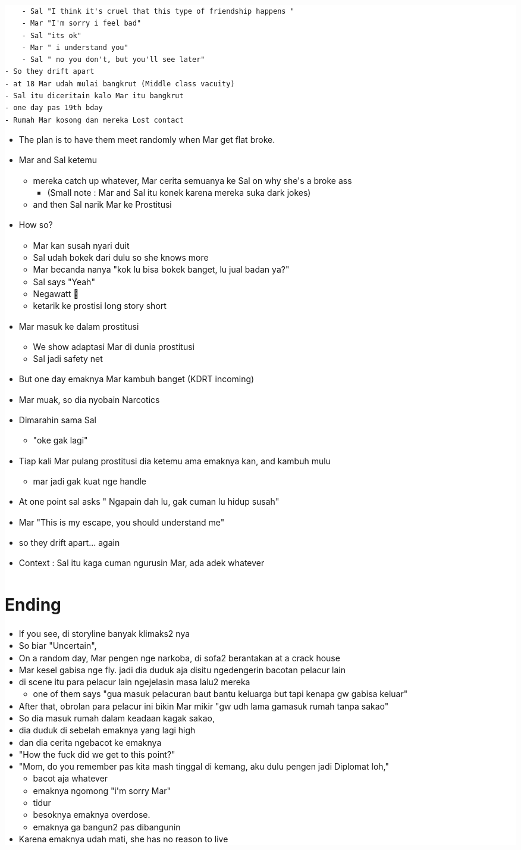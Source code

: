 		- Sal "I think it's cruel that this type of friendship happens "
		- Mar "I'm sorry i feel bad"
		- Sal "its ok"
		- Mar " i understand you"
		- Sal " no you don't, but you'll see later"
	- So they drift apart 
	- at 18 Mar udah mulai bangkrut (Middle class vacuity)
	- Sal itu diceritain kalo Mar itu bangkrut 
	- one day pas 19th bday 
	- Rumah Mar kosong dan mereka Lost contact
- The plan is to have them meet randomly when Mar get flat broke.

- Mar and Sal ketemu
	- mereka catch up whatever, Mar cerita semuanya ke Sal on why she's a broke ass
		- (Small note : Mar and Sal itu konek karena mereka suka dark jokes)
	- and then Sal narik Mar ke Prostitusi 
- How so?
	- Mar kan susah nyari duit
	- Sal udah bokek dari dulu so she knows more
	- Mar becanda nanya "kok lu bisa bokek banget, lu jual badan ya?"
	- Sal says "Yeah"
	- Negawatt 🤯
	- ketarik ke prostisi long story short

- Mar masuk ke dalam prostitusi 
	- We show adaptasi Mar di dunia prostitusi 
	- Sal jadi safety net 
- But one day emaknya Mar kambuh banget (KDRT incoming)
- Mar muak, so dia nyobain Narcotics 
- Dimarahin sama Sal 
	- "oke gak lagi"
- Tiap kali Mar pulang prostitusi dia ketemu ama emaknya kan, and kambuh mulu
	- mar jadi gak kuat nge handle
- At one point sal asks " Ngapain dah lu, gak cuman lu hidup susah"
- Mar "This is my escape, you should understand me"
- so they drift apart... again 
- Context : Sal itu kaga cuman ngurusin Mar, ada adek whatever 

# Ending

- If you see, di storyline banyak klimaks2 nya 
- So biar "Uncertain", 
- On a random day, Mar pengen nge narkoba, di sofa2 berantakan at a crack house
- Mar kesel gabisa nge fly. jadi dia duduk aja disitu ngedengerin bacotan pelacur lain 
- di scene itu para pelacur lain ngejelasin masa lalu2 mereka 
	- one of them says "gua masuk pelacuran baut bantu keluarga but tapi kenapa gw gabisa keluar"
- After that, obrolan para pelacur ini bikin Mar mikir "gw udh lama gamasuk rumah tanpa sakao"
- So dia masuk rumah dalam keadaan kagak sakao, 
- dia duduk di sebelah emaknya yang lagi high
- dan dia cerita ngebacot ke emaknya 
- "How the fuck did we get to this point?"
- "Mom, do you remember pas kita mash tinggal di kemang, aku dulu pengen jadi Diplomat loh,"
	- bacot aja whatever 
	- emaknya ngomong "i'm sorry Mar"
	- tidur
	- besoknya emaknya overdose.
	- emaknya ga bangun2 pas dibangunin
- Karena emaknya udah mati, she has no reason to live

